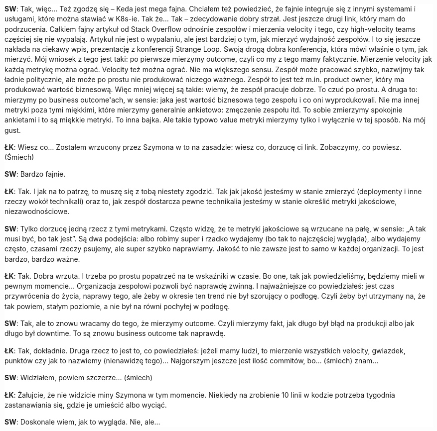 
**SW**: Tak, więc… Też zgodzę się – Keda jest mega fajna. Chciałem też powiedzieć, że fajnie integruje się z innymi systemami i usługami, które można stawiać w K8s-ie. Tak że… Tak – zdecydowanie dobry strzał. Jest jeszcze drugi link, który mam do podrzucenia. Całkiem fajny artykuł od Stack Overflow odnośnie zespołów i mierzenia velocity i tego, czy high-velocity teams częściej się nie wypalają. Artykuł nie jest o wypalaniu, ale jest bardziej o tym, jak mierzyć wydajność zespołów. I to się jeszcze nakłada na ciekawy wpis, prezentację z konferencji Strange Loop. Swoją drogą dobra konferencja, która mówi właśnie o tym, jak mierzyć. Mój wniosek z tego jest taki: po pierwsze mierzymy outcome, czyli co my z tego mamy faktycznie. Mierzenie velocity jak każdą metrykę można ograć. Velocity też można ograć. Nie ma większego sensu. Zespół może pracować szybko, nazwijmy tak ładnie politycznie, ale może po prostu nie produkować niczego ważnego. Zespół to jest też m.in. product owner, który ma produkować wartość biznesową. Więc mniej więcej są takie: wiemy, że zespół pracuje dobrze. To czuć po prostu. A druga to: mierzymy po business outcome'ach, w sensie: jaka jest wartość biznesowa tego zespołu i co oni wyprodukowali. Nie ma innej metryki poza tymi miękkimi, które mierzymy generalnie ankietowo: zmęczenie zespołu itd. To sobie zmierzymy spokojnie ankietami i to są miękkie metryki. To inna bajka. Ale takie typowo value metryki mierzymy tylko i wyłącznie w tej sposób. Na mój gust.


**ŁK**: Wiesz co… Zostałem wrzucony przez Szymona w to na zasadzie: wiesz co, dorzucę ci link. Zobaczymy, co powiesz. (Śmiech)


**SW**: Bardzo fajnie.


**ŁK**: Tak. I jak na to patrzę, to muszę się z tobą niestety zgodzić. Tak jak jakość jesteśmy w stanie zmierzyć (deploymenty i inne rzeczy wokół technikali) oraz to, jak zespół dostarcza pewne technikalia jesteśmy w stanie określić metryki jakościowe, niezawodnościowe.


**SW**: Tylko dorzucę jedną rzecz z tymi metrykami. Często widzę, że te metryki jakościowe są wrzucane na pałę, w sensie: „A tak musi być, bo tak jest”. Są dwa podejścia: albo robimy super i rzadko wydajemy (bo tak to najczęściej wygląda), albo wydajemy często, czasami rzeczy psujemy, ale super szybko naprawiamy. Jakość to nie zawsze jest to samo w każdej organizacji. To jest bardzo, bardzo ważne.


**ŁK**: Tak. Dobra wrzuta. I trzeba po prostu popatrzeć na te wskaźniki w czasie. Bo one, tak jak powiedzieliśmy, będziemy mieli w pewnym momencie… Organizacja zespołowi pozwoli być naprawdę zwinną. I najważniejsze co powiedziałeś: jest czas przywrócenia do życia, naprawy tego, ale żeby w okresie ten trend nie był szorujący o podłogę. Czyli żeby był utrzymany na, że tak powiem, stałym poziomie, a nie był na równi pochyłej w podłogę.


**SW**: Tak, ale to znowu wracamy do tego, że mierzymy outcome. Czyli mierzymy fakt, jak długo był błąd na produkcji albo jak długo był downtime. To są znowu business outcome tak naprawdę.


**ŁK**: Tak, dokładnie. Druga rzecz to jest to, co powiedziałeś: jeżeli mamy ludzi, to mierzenie wszystkich velocity, gwiazdek, punktów czy jak to nazwiemy (nienawidzę tego)… Najgorszym jeszcze jest ilość commitów, bo… (śmiech) znam…


**SW**: Widziałem, powiem szczerze… (śmiech)


**ŁK**: Żałujcie, że nie widzicie miny Szymona w tym momencie. Niekiedy na zrobienie 10 linii w kodzie potrzeba tygodnia zastanawiania się, gdzie je umieścić albo wyciąć.


**SW**: Doskonale wiem, jak to wygląda. Nie, ale…
